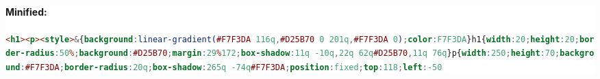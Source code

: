 #### Minified:

```html
<h1><p><style>&{background:linear-gradient(#F7F3DA 116q,#D25B70 0 201q,#F7F3DA 0);color:F7F3DA}h1{width:20;height:20;border-radius:50%;background:#D25B70;margin:29%172;box-shadow:11q -10q,22q 62q#D25B70,11q 76q}p{width:250;height:70;background:#F7F3DA;border-radius:20q;box-shadow:265q -74q#F7F3DA;position:fixed;top:118;left:-50
```

